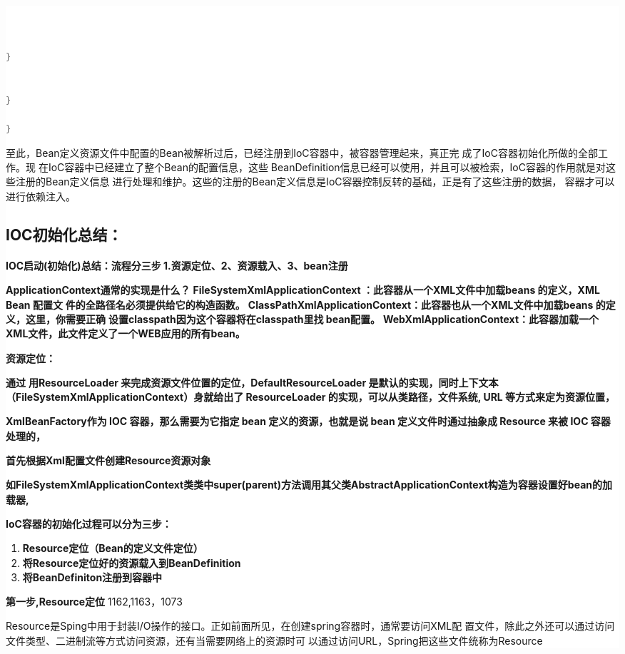 ```java



}


}

}

```

至此，Bean定义资源文件中配置的Bean被解析过后，已经注册到IoC容器中，被容器管理起来，真正完
成了IoC容器初始化所做的全部工作。现 在IoC容器中已经建立了整个Bean的配置信息，这些
BeanDefinition信息已经可以使用，并且可以被检索，IoC容器的作用就是对这些注册的Bean定义信息
进行处理和维护。这些的注册的Bean定义信息是IoC容器控制反转的基础，正是有了这些注册的数据，
容器才可以进行依赖注入。

## IOC初始化总结：

**IOC启动(初始化)总结：流程分三步 1.资源定位、2、资源载入、3、bean注册**

**ApplicationContext通常的实现是什么？**
**FileSystemXmlApplicationContext ：此容器从一个XML文件中加载beans 的定义，XML Bean 配置文**
**件的全路径名必须提供给它的构造函数。**
**ClassPathXmlApplicationContext：此容器也从一个XML文件中加载beans 的定义，这里，你需要正确**
**设置classpath因为这个容器将在classpath里找 bean配置。**
**WebXmlApplicationContext：此容器加载一个XML文件，此文件定义了一个WEB应用的所有bean。**



**资源定位：**

**通过**
**用ResourceLoader 来完成资源文件位置的定位，DefaultResourceLoader 是默认的实现，同时上下文本（FileSystemXmlApplicationContext）身就给出了 ResourceLoader 的实现，可以从类路径，文件系统, URL 等方式来定为资源位置，**

**XmlBeanFactory作为 IOC 容器，那么需要为它指定 bean 定义的资源，也就是说 bean 定义文件时通过抽象成 Resource 来被 IOC 容器处理的，**

**首先根据Xml配置文件创建Resource资源对象**

**如FileSystemXmlApplicationContext类类中super(parent)方法调用其父类AbstractApplicationContext构造为容器设置好bean的加载器,**



**IoC容器的初始化过程可以分为三步：**

1. **Resource定位（Bean的定义文件定位）**
2. **将Resource定位好的资源载入到BeanDefinition**
3. **将BeanDefiniton注册到容器中**



**第一步,Resource定位** 1162,1163，1073

Resource是Sping中用于封装I/O操作的接口。正如前面所见，在创建spring容器时，通常要访问XML配
置文件，除此之外还可以通过访问文件类型、二进制流等方式访问资源，还有当需要网络上的资源时可
以通过访问URL，Spring把这些文件统称为Resource
